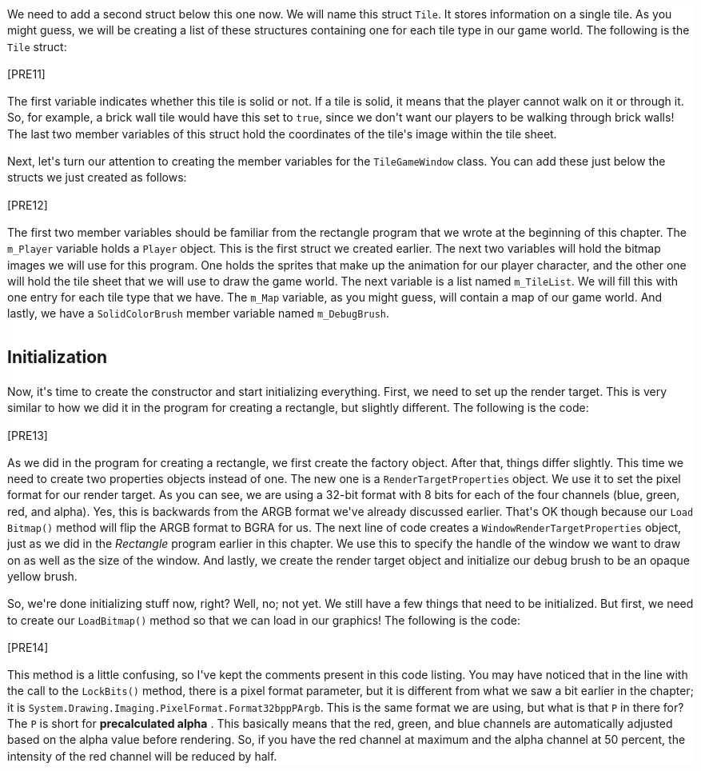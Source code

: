 We need to add a second struct below this one now. We will name this struct `Tile`. It stores information on a single tile. As you might guess, we will be creating a list of these structures containing one for each tile type in our game world. The following is the `Tile` struct:

[PRE11]

The first variable indicates whether this tile is solid or not. If a tile is solid, it means that the player cannot walk on it or through it. So, for example, a brick wall tile would have this set to `true`, since we don't want our players to be walking through brick walls! The last two member variables of this struct hold the coordinates of the tile's image within the tile sheet.

Next, let's turn our attention to creating the member variables for the `TileGameWindow` class. You can add these just below the structs we just created as follows:

[PRE12]

The first two member variables should be familiar from the rectangle program that we wrote at the beginning of this chapter. The `m_Player` variable holds a `Player` object. This is the first struct we created earlier. The next two variables will hold the bitmap images we will use for this program. One holds the sprites that make up the animation for our player character, and the other one will hold the tile sheet that we will use to draw the game world. The next variable is a list named `m_TileList`. We will fill this with one entry for each tile type that we have. The `m_Map` variable, as you might guess, will contain a map of our game world. And lastly, we have a `SolidColorBrush` member variable named `m_DebugBrush`.

## Initialization

Now, it's time to create the constructor and start initializing everything. First, we need to set up the render target. This is very similar to how we did it in the program for creating a rectangle, but slightly different. The following is the code:

[PRE13]

As we did in the program for creating a rectangle, we first create the factory object. After that, things differ slightly. This time we need to create two properties objects instead of one. The new one is a `RenderTargetProperties` object. We use it to set the pixel format for our render target. As you can see, we are using a 32-bit format with 8 bits for each of the four channels (blue, green, red, and alpha). Yes, this is backwards from the ARGB format we've already discussed earlier. That's OK though because our `LoadBitmap()` method will flip the ARGB format to BGRA for us. The next line of code creates a `WindowRenderTargetProperties` object, just as we did in the *Rectangle* program earlier in this chapter. We use this to specify the handle of the window we want to draw on as well as the size of the window. And lastly, we create the render target object and initialize our debug brush to be an opaque yellow brush.

So, we're done initializing stuff now, right? Well, no; not yet. We still have a few things that need to be initialized. But first, we need to create our `LoadBitmap()` method so that we can load in our graphics! The following is the code:

[PRE14]

This method is a little confusing, so I've kept the comments present in this code listing. You may have noticed that in the line with the call to the `LockBits()` method, there is a pixel format parameter, but it is different from what we saw a bit earlier in the chapter; it is `System.Drawing.Imaging.PixelFormat.Format32bppPArgb`. This is the same format we are using, but what is that `P` in there for? The `P` is short for **precalculated alpha** . This basically means that the red, green, and blue channels are automatically adjusted based on the alpha value before rendering. So, if you have the red channel at maximum and the alpha channel at 50 percent, the intensity of the red channel will be reduced by half.
